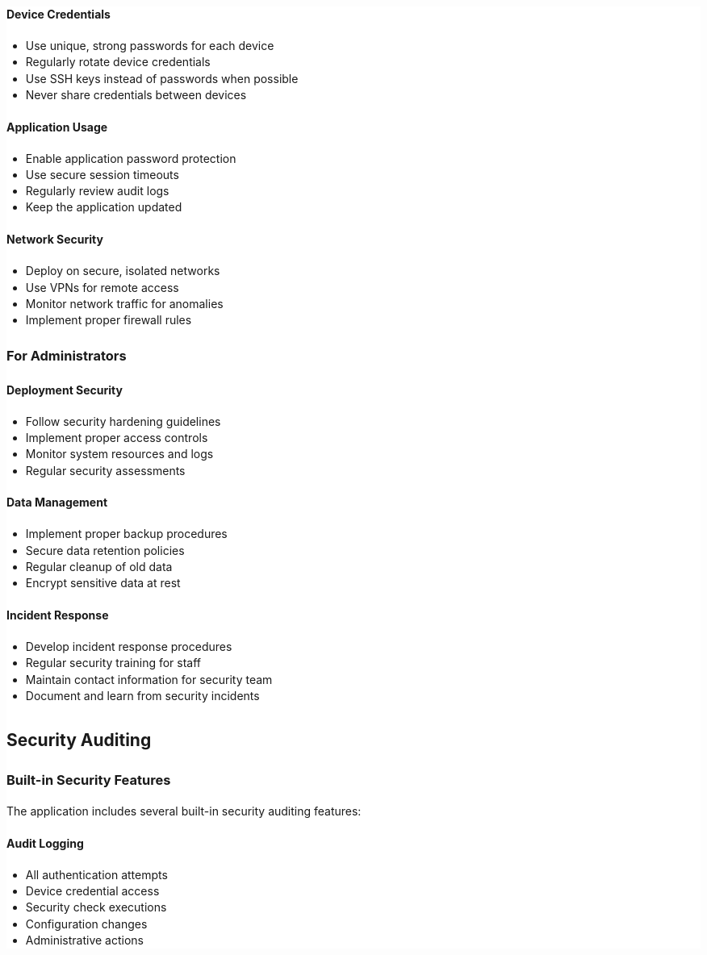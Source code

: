 #### Device Credentials

- Use unique, strong passwords for each device
- Regularly rotate device credentials
- Use SSH keys instead of passwords when possible
- Never share credentials between devices

#### Application Usage

- Enable application password protection
- Use secure session timeouts
- Regularly review audit logs
- Keep the application updated

#### Network Security

- Deploy on secure, isolated networks
- Use VPNs for remote access
- Monitor network traffic for anomalies
- Implement proper firewall rules

### For Administrators

#### Deployment Security

- Follow security hardening guidelines
- Implement proper access controls
- Monitor system resources and logs
- Regular security assessments

#### Data Management

- Implement proper backup procedures
- Secure data retention policies
- Regular cleanup of old data
- Encrypt sensitive data at rest

#### Incident Response

- Develop incident response procedures
- Regular security training for staff
- Maintain contact information for security team
- Document and learn from security incidents

## Security Auditing

### Built-in Security Features

The application includes several built-in security auditing features:

#### Audit Logging

- All authentication attempts
- Device credential access
- Security check executions
- Configuration changes
- Administrative actions

